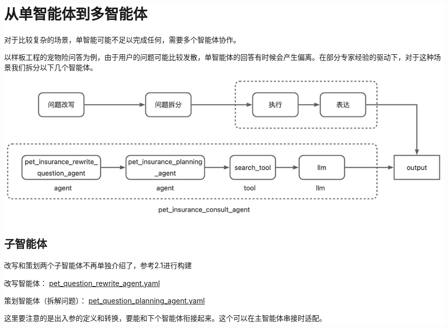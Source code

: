 # 从单智能体到多智能体
对于比较复杂的场景，单智能可能不足以完成任何，需要多个智能体协作。

以样板工程的宠物险问答为例，由于用户的问题可能比较发散，单智能体的回答有时候会产生偏离。在部分专家经验的驱动下，对于这种场景我们拆分以下几个智能体。

![画板](../../_picture/demo_startup_petins_multi_agent_workflow.jpeg)

## 子智能体
改写和策划两个子智能体不再单独介绍了，参考2.1进行构建

改写智能体：
[pet_question_rewrite_agent.yaml](../../../../demo_startup_app/intelligence/agentic/agent/agent_instance/multi_agent_case/pet_question_rewrite_agent.yaml)


策划智能体（拆解问题）：
[pet_question_planning_agent.yaml](../../../../demo_startup_app/intelligence/agentic/agent/agent_instance/multi_agent_case/pet_question_planning_agent.yaml)


这里要注意的是出入参的定义和转换，要能和下个智能体衔接起来。这个可以在主智能体串接时适配。
